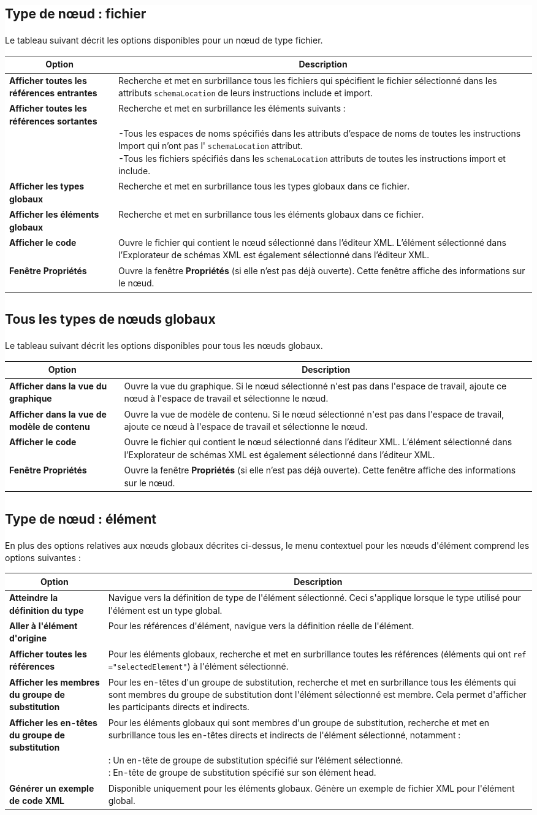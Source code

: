 ## <a name="node-type-file"></a>Type de nœud : fichier
Le tableau suivant décrit les options disponibles pour un nœud de type fichier.

|Option|Description|
|-|-----------------|
|**Afficher toutes les références entrantes**|Recherche et met en surbrillance tous les fichiers qui spécifient le fichier sélectionné dans les attributs `schemaLocation` de leurs instructions include et import.|
|**Afficher toutes les références sortantes**|Recherche et met en surbrillance les éléments suivants :<br /><br /> -Tous les espaces de noms spécifiés dans les attributs d’espace de noms de toutes les instructions Import qui n’ont pas l' `schemaLocation` attribut.<br />-Tous les fichiers spécifiés dans les `schemaLocation` attributs de toutes les instructions import et include.|
|**Afficher les types globaux**|Recherche et met en surbrillance tous les types globaux dans ce fichier.|
|**Afficher les éléments globaux**|Recherche et met en surbrillance tous les éléments globaux dans ce fichier.|
|**Afficher le code**|Ouvre le fichier qui contient le nœud sélectionné dans l’éditeur XML. L’élément sélectionné dans l’Explorateur de schémas XML est également sélectionné dans l’éditeur XML.|
|**Fenêtre Propriétés**|Ouvre la fenêtre **Propriétés** (si elle n’est pas déjà ouverte). Cette fenêtre affiche des informations sur le nœud.|

## <a name="all-global-node-types"></a>Tous les types de nœuds globaux
Le tableau suivant décrit les options disponibles pour tous les nœuds globaux.

|Option|Description|
|-|-----------------|
|**Afficher dans la vue du graphique**|Ouvre la vue du graphique. Si le nœud sélectionné n'est pas dans l'espace de travail, ajoute ce nœud à l'espace de travail et sélectionne le nœud.|
|**Afficher dans la vue de modèle de contenu**|Ouvre la vue de modèle de contenu. Si le nœud sélectionné n'est pas dans l'espace de travail, ajoute ce nœud à l'espace de travail et sélectionne le nœud.|
|**Afficher le code**|Ouvre le fichier qui contient le nœud sélectionné dans l’éditeur XML. L’élément sélectionné dans l’Explorateur de schémas XML est également sélectionné dans l’éditeur XML.|
|**Fenêtre Propriétés**|Ouvre la fenêtre **Propriétés** (si elle n’est pas déjà ouverte). Cette fenêtre affiche des informations sur le nœud.|

## <a name="node-type-element"></a>Type de nœud : élément
En plus des options relatives aux nœuds globaux décrites ci-dessus, le menu contextuel pour les nœuds d'élément comprend les options suivantes :

|Option|Description|
|-|-----------------|
|**Atteindre la définition du type**|Navigue vers la définition de type de l'élément sélectionné. Ceci s'applique lorsque le type utilisé pour l'élément est un type global.|
|**Aller à l'élément d'origine**|Pour les références d'élément, navigue vers la définition réelle de l'élément.|
|**Afficher toutes les références**|Pour les éléments globaux, recherche et met en surbrillance toutes les références (éléments qui ont `ref="selectedElement"`) à l'élément sélectionné.|
|**Afficher les membres du groupe de substitution**|Pour les en-têtes d'un groupe de substitution, recherche et met en surbrillance tous les éléments qui sont membres du groupe de substitution dont l'élément sélectionné est membre. Cela permet d'afficher les participants directs et indirects.|
|**Afficher les en-têtes du groupe de substitution**|Pour les éléments globaux qui sont membres d'un groupe de substitution, recherche et met en surbrillance tous les en-têtes directs et indirects de l'élément sélectionné, notamment :<br /><br /> : Un en-tête de groupe de substitution spécifié sur l’élément sélectionné.<br />: En-tête de groupe de substitution spécifié sur son élément head.|
|**Générer un exemple de code XML**|Disponible uniquement pour les éléments globaux. Génère un exemple de fichier XML pour l'élément global.|
